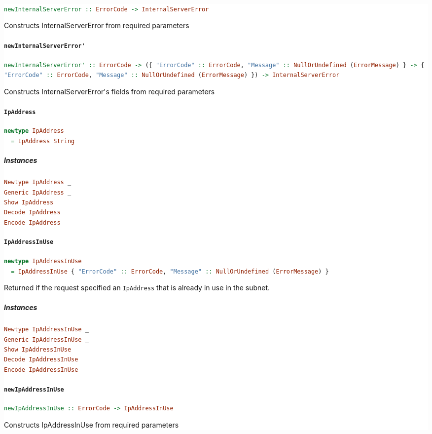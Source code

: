 ``` purescript
newInternalServerError :: ErrorCode -> InternalServerError
```

Constructs InternalServerError from required parameters

#### `newInternalServerError'`

``` purescript
newInternalServerError' :: ErrorCode -> ({ "ErrorCode" :: ErrorCode, "Message" :: NullOrUndefined (ErrorMessage) } -> { "ErrorCode" :: ErrorCode, "Message" :: NullOrUndefined (ErrorMessage) }) -> InternalServerError
```

Constructs InternalServerError's fields from required parameters

#### `IpAddress`

``` purescript
newtype IpAddress
  = IpAddress String
```

##### Instances
``` purescript
Newtype IpAddress _
Generic IpAddress _
Show IpAddress
Decode IpAddress
Encode IpAddress
```

#### `IpAddressInUse`

``` purescript
newtype IpAddressInUse
  = IpAddressInUse { "ErrorCode" :: ErrorCode, "Message" :: NullOrUndefined (ErrorMessage) }
```

<p>Returned if the request specified an <code>IpAddress</code> that is already in use in the subnet.</p>

##### Instances
``` purescript
Newtype IpAddressInUse _
Generic IpAddressInUse _
Show IpAddressInUse
Decode IpAddressInUse
Encode IpAddressInUse
```

#### `newIpAddressInUse`

``` purescript
newIpAddressInUse :: ErrorCode -> IpAddressInUse
```

Constructs IpAddressInUse from required parameters
